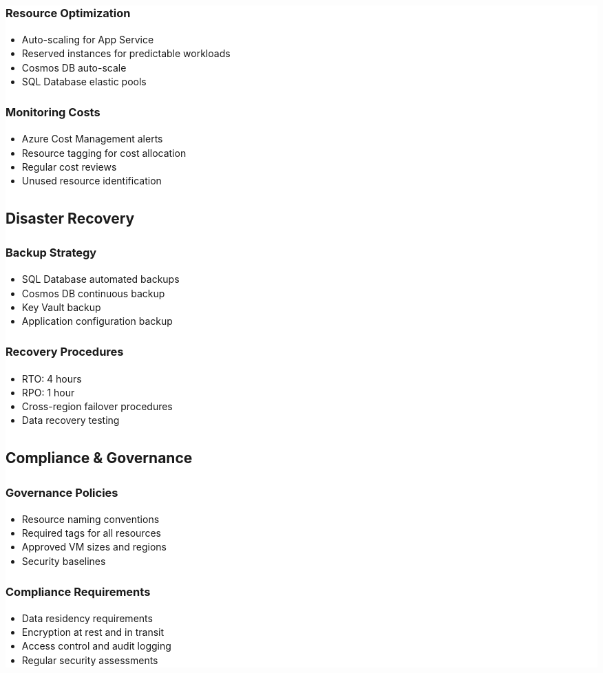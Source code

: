 ### Resource Optimization

- Auto-scaling for App Service
- Reserved instances for predictable workloads
- Cosmos DB auto-scale
- SQL Database elastic pools

### Monitoring Costs

- Azure Cost Management alerts
- Resource tagging for cost allocation
- Regular cost reviews
- Unused resource identification

## Disaster Recovery

### Backup Strategy

- SQL Database automated backups
- Cosmos DB continuous backup
- Key Vault backup
- Application configuration backup

### Recovery Procedures

- RTO: 4 hours
- RPO: 1 hour
- Cross-region failover procedures
- Data recovery testing

## Compliance & Governance

### Governance Policies

- Resource naming conventions
- Required tags for all resources
- Approved VM sizes and regions
- Security baselines

### Compliance Requirements

- Data residency requirements
- Encryption at rest and in transit
- Access control and audit logging
- Regular security assessments
